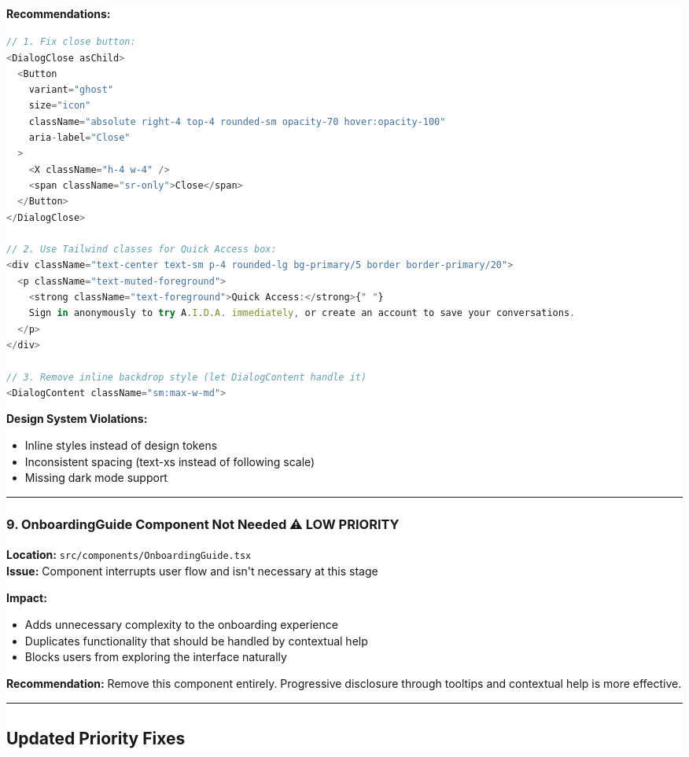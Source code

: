 **Recommendations:**

```typescript
// 1. Fix close button:
<DialogClose asChild>
  <Button
    variant="ghost"
    size="icon"
    className="absolute right-4 top-4 rounded-sm opacity-70 hover:opacity-100"
    aria-label="Close"
  >
    <X className="h-4 w-4" />
    <span className="sr-only">Close</span>
  </Button>
</DialogClose>

// 2. Use Tailwind classes for Quick Access box:
<div className="text-center text-sm p-4 rounded-lg bg-primary/5 border border-primary/20">
  <p className="text-muted-foreground">
    <strong className="text-foreground">Quick Access:</strong>{" "}
    Sign in anonymously to try A.I.D.A. immediately, or create an account to save your conversations.
  </p>
</div>

// 3. Remove inline backdrop style (let DialogContent handle it)
<DialogContent className="sm:max-w-md">
```

**Design System Violations:**
- Inline styles instead of design tokens
- Inconsistent spacing (text-xs instead of following scale)
- Missing dark mode support

---

### 9. **OnboardingGuide Component Not Needed** ⚠️ LOW PRIORITY

**Location:** `src/components/OnboardingGuide.tsx`  
**Issue:** Component interrupts user flow and isn't necessary at this stage

**Impact:**
- Adds unnecessary complexity to the onboarding experience
- Duplicates functionality that should be handled by contextual help
- Blocks users from exploring the interface naturally

**Recommendation:** Remove this component entirely. Progressive disclosure through tooltips and contextual help is more effective.

---

## Updated Priority Fixes
